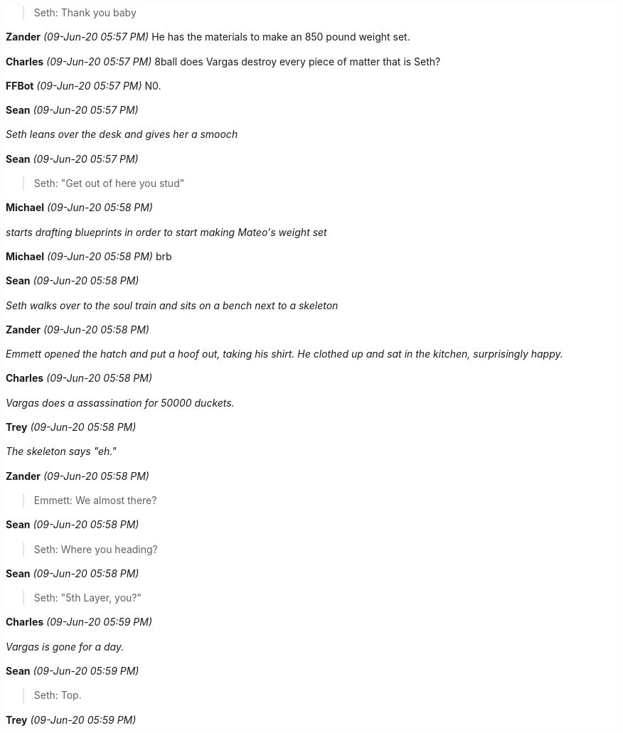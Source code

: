 > Seth: Thank you baby

**Zander** _(09-Jun-20 05:57 PM)_
He has the materials to make an 850 pound weight set.

**Charles** _(09-Jun-20 05:57 PM)_
8ball does Vargas destroy every piece of matter that is Seth?

**FFBot** _(09-Jun-20 05:57 PM)_
N0.

**Sean** _(09-Jun-20 05:57 PM)_

_Seth leans over the desk and gives her a smooch_

**Sean** _(09-Jun-20 05:57 PM)_

> Seth: "Get out of here you stud"

**Michael** _(09-Jun-20 05:58 PM)_

_starts drafting blueprints in order to start making Mateo's weight set_

**Michael** _(09-Jun-20 05:58 PM)_
brb

**Sean** _(09-Jun-20 05:58 PM)_

_Seth walks over to the soul train and sits on a bench next to a skeleton_

**Zander** _(09-Jun-20 05:58 PM)_

_Emmett opened the hatch and put a hoof out, taking his shirt. He clothed up and sat in the kitchen, surprisingly happy._

**Charles** _(09-Jun-20 05:58 PM)_

_Vargas does a assassination for 50000 duckets._

**Trey** _(09-Jun-20 05:58 PM)_

_The skeleton says "eh."_

**Zander** _(09-Jun-20 05:58 PM)_

> Emmett: We almost there?

**Sean** _(09-Jun-20 05:58 PM)_

> Seth: Where you heading?

**Sean** _(09-Jun-20 05:58 PM)_

> Seth: "5th Layer, you?"

**Charles** _(09-Jun-20 05:59 PM)_

_Vargas is gone for a day._

**Sean** _(09-Jun-20 05:59 PM)_

> Seth: Top.

**Trey** _(09-Jun-20 05:59 PM)_
